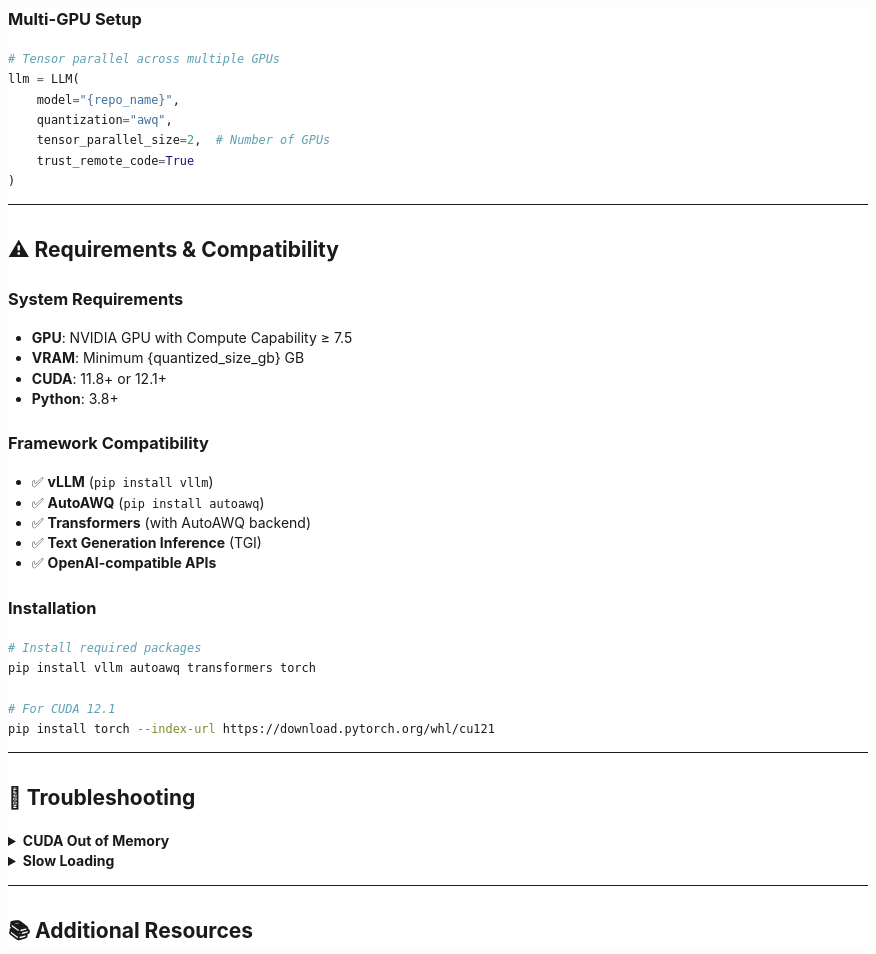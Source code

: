 ### Multi-GPU Setup

```python
# Tensor parallel across multiple GPUs
llm = LLM(
    model="{repo_name}",
    quantization="awq",
    tensor_parallel_size=2,  # Number of GPUs
    trust_remote_code=True
)
```

---

## ⚠️ Requirements & Compatibility

### System Requirements
- **GPU**: NVIDIA GPU with Compute Capability ≥ 7.5
- **VRAM**: Minimum {quantized_size_gb} GB
- **CUDA**: 11.8+ or 12.1+
- **Python**: 3.8+

### Framework Compatibility
- ✅ **vLLM** (`pip install vllm`)
- ✅ **AutoAWQ** (`pip install autoawq`)
- ✅ **Transformers** (with AutoAWQ backend)
- ✅ **Text Generation Inference** (TGI)
- ✅ **OpenAI-compatible APIs**

### Installation

```bash
# Install required packages
pip install vllm autoawq transformers torch

# For CUDA 12.1
pip install torch --index-url https://download.pytorch.org/whl/cu121
```

---

## 🐛 Troubleshooting

<details><summary><b>CUDA Out of Memory</b></summary></details>

<details><summary><b>Slow Loading</b></summary></details>

---

## 📚 Additional Resources
